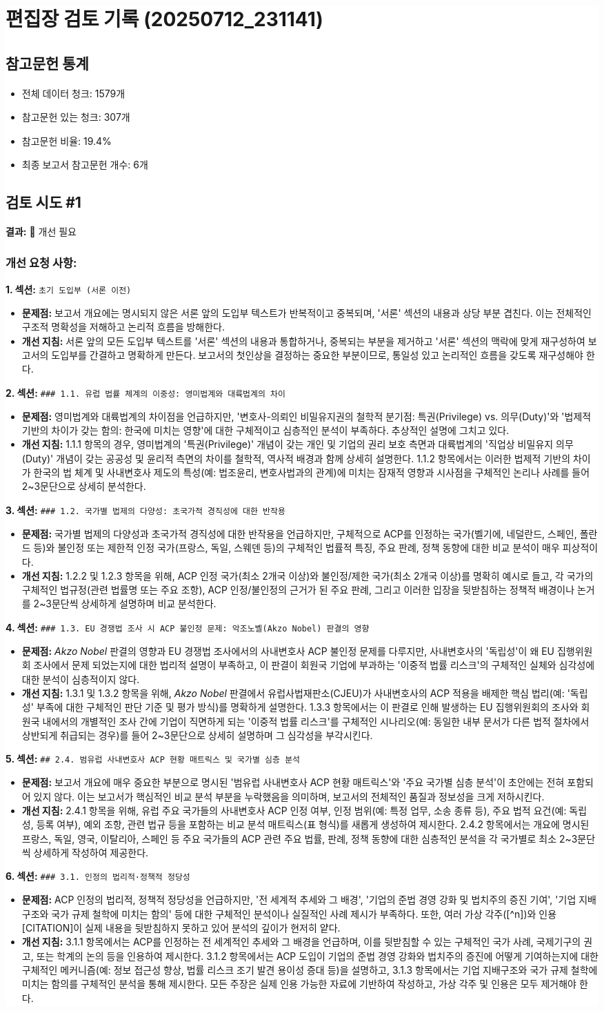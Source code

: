 # 편집장 검토 기록 (20250712_231141)

## 참고문헌 통계

- 전체 데이터 청크: 1579개
- 참고문헌 있는 청크: 307개
- 참고문헌 비율: 19.4%

- 최종 보고서 참고문헌 개수: 6개

## 검토 시도 #1

**결과:** 🔴 개선 필요

### 개선 요청 사항:

**1. 섹션:** `초기 도입부 (서론 이전)`
   - **문제점:** 보고서 개요에는 명시되지 않은 서론 앞의 도입부 텍스트가 반복적이고 중복되며, '서론' 섹션의 내용과 상당 부분 겹친다. 이는 전체적인 구조적 명확성을 저해하고 논리적 흐름을 방해한다.
   - **개선 지침:** 서론 앞의 모든 도입부 텍스트를 '서론' 섹션의 내용과 통합하거나, 중복되는 부분을 제거하고 '서론' 섹션의 맥락에 맞게 재구성하여 보고서의 도입부를 간결하고 명확하게 만든다. 보고서의 첫인상을 결정하는 중요한 부분이므로, 통일성 있고 논리적인 흐름을 갖도록 재구성해야 한다.

**2. 섹션:** `### 1.1. 유럽 법률 체계의 이중성: 영미법계와 대륙법계의 차이`
   - **문제점:** 영미법계와 대륙법계의 차이점을 언급하지만, '변호사-의뢰인 비밀유지권의 철학적 분기점: 특권(Privilege) vs. 의무(Duty)'와 '법제적 기반의 차이가 갖는 함의: 한국에 미치는 영향'에 대한 구체적이고 심층적인 분석이 부족하다. 추상적인 설명에 그치고 있다.
   - **개선 지침:** 1.1.1 항목의 경우, 영미법계의 '특권(Privilege)' 개념이 갖는 개인 및 기업의 권리 보호 측면과 대륙법계의 '직업상 비밀유지 의무(Duty)' 개념이 갖는 공공성 및 윤리적 측면의 차이를 철학적, 역사적 배경과 함께 상세히 설명한다. 1.1.2 항목에서는 이러한 법제적 기반의 차이가 한국의 법 체계 및 사내변호사 제도의 특성(예: 법조윤리, 변호사법과의 관계)에 미치는 잠재적 영향과 시사점을 구체적인 논리나 사례를 들어 2~3문단으로 상세히 분석한다.

**3. 섹션:** `### 1.2. 국가별 법제의 다양성: 초국가적 경직성에 대한 반작용`
   - **문제점:** 국가별 법제의 다양성과 초국가적 경직성에 대한 반작용을 언급하지만, 구체적으로 ACP를 인정하는 국가(벨기에, 네덜란드, 스페인, 폴란드 등)와 불인정 또는 제한적 인정 국가(프랑스, 독일, 스웨덴 등)의 구체적인 법률적 특징, 주요 판례, 정책 동향에 대한 비교 분석이 매우 피상적이다.
   - **개선 지침:** 1.2.2 및 1.2.3 항목을 위해, ACP 인정 국가(최소 2개국 이상)와 불인정/제한 국가(최소 2개국 이상)를 명확히 예시로 들고, 각 국가의 구체적인 법규정(관련 법률명 또는 주요 조항), ACP 인정/불인정의 근거가 된 주요 판례, 그리고 이러한 입장을 뒷받침하는 정책적 배경이나 논거를 2~3문단씩 상세하게 설명하며 비교 분석한다.

**4. 섹션:** `### 1.3. EU 경쟁법 조사 시 ACP 불인정 문제: 악조노벨(Akzo Nobel) 판결의 영향`
   - **문제점:** *Akzo Nobel* 판결의 영향과 EU 경쟁법 조사에서의 사내변호사 ACP 불인정 문제를 다루지만, 사내변호사의 '독립성'이 왜 EU 집행위원회 조사에서 문제 되었는지에 대한 법리적 설명이 부족하고, 이 판결이 회원국 기업에 부과하는 '이중적 법률 리스크'의 구체적인 실체와 심각성에 대한 분석이 심층적이지 않다.
   - **개선 지침:** 1.3.1 및 1.3.2 항목을 위해, *Akzo Nobel* 판결에서 유럽사법재판소(CJEU)가 사내변호사의 ACP 적용을 배제한 핵심 법리(예: '독립성' 부족에 대한 구체적인 판단 기준 및 평가 방식)를 명확하게 설명한다. 1.3.3 항목에서는 이 판결로 인해 발생하는 EU 집행위원회의 조사와 회원국 내에서의 개별적인 조사 간에 기업이 직면하게 되는 '이중적 법률 리스크'를 구체적인 시나리오(예: 동일한 내부 문서가 다른 법적 절차에서 상반되게 취급되는 경우)를 들어 2~3문단으로 상세히 설명하며 그 심각성을 부각시킨다.

**5. 섹션:** `## 2.4. 범유럽 사내변호사 ACP 현황 매트릭스 및 국가별 심층 분석`
   - **문제점:** 보고서 개요에 매우 중요한 부분으로 명시된 '범유럽 사내변호사 ACP 현황 매트릭스'와 '주요 국가별 심층 분석'이 초안에는 전혀 포함되어 있지 않다. 이는 보고서가 핵심적인 비교 분석 부분을 누락했음을 의미하며, 보고서의 전체적인 품질과 정보성을 크게 저하시킨다.
   - **개선 지침:** 2.4.1 항목을 위해, 유럽 주요 국가들의 사내변호사 ACP 인정 여부, 인정 범위(예: 특정 업무, 소송 종류 등), 주요 법적 요건(예: 독립성, 등록 여부), 예외 조항, 관련 법규 등을 포함하는 비교 분석 매트릭스(표 형식)를 새롭게 생성하여 제시한다. 2.4.2 항목에서는 개요에 명시된 프랑스, 독일, 영국, 이탈리아, 스페인 등 주요 국가들의 ACP 관련 주요 법률, 판례, 정책 동향에 대한 심층적인 분석을 각 국가별로 최소 2~3문단씩 상세하게 작성하여 제공한다.

**6. 섹션:** `### 3.1. 인정의 법리적·정책적 정당성`
   - **문제점:** ACP 인정의 법리적, 정책적 정당성을 언급하지만, '전 세계적 추세와 그 배경', '기업의 준법 경영 강화 및 법치주의 증진 기여', '기업 지배구조와 국가 규제 철학에 미치는 함의' 등에 대한 구체적인 분석이나 실질적인 사례 제시가 부족하다. 또한, 여러 가상 각주([^n])와 인용[CITATION]이 실제 내용을 뒷받침하지 못하고 있어 분석의 깊이가 현저히 얕다.
   - **개선 지침:** 3.1.1 항목에서는 ACP를 인정하는 전 세계적인 추세와 그 배경을 언급하며, 이를 뒷받침할 수 있는 구체적인 국가 사례, 국제기구의 권고, 또는 학계의 논의 등을 인용하여 제시한다. 3.1.2 항목에서는 ACP 도입이 기업의 준법 경영 강화와 법치주의 증진에 어떻게 기여하는지에 대한 구체적인 메커니즘(예: 정보 접근성 향상, 법률 리스크 조기 발견 용이성 증대 등)을 설명하고, 3.1.3 항목에서는 기업 지배구조와 국가 규제 철학에 미치는 함의를 구체적인 분석을 통해 제시한다. 모든 주장은 실제 인용 가능한 자료에 기반하여 작성하고, 가상 각주 및 인용은 모두 제거해야 한다.

